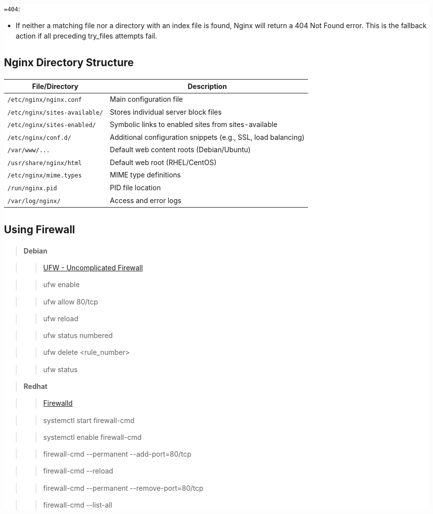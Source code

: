 `=404`:
* If neither a matching file nor a directory with an index file is found, Nginx will return a 404 Not Found error. This is the fallback action if all preceding try_files attempts fail.


## Nginx Directory Structure
| File/Directory | Description |
|---|---|
| `/etc/nginx/nginx.conf` | Main configuration file |
| `/etc/nginx/sites-available/` | Stores individual server block files |
| `/etc/nginx/sites-enabled/` | Symbolic links to enabled sites from sites-available |
| `/etc/nginx/conf.d/` | Additional configuration snippets (e.g., SSL, load balancing) |
| `/var/www/...` | Default web content roots (Debian/Ubuntu) |
| `/usr/share/nginx/html` | Default web root (RHEL/CentOS) |
| `/etc/nginx/mime.types` | MIME type definitions |
| `/run/nginx.pid` | PID file location |
| `/var/log/nginx/` | Access and error logs |


## Using Firewall 

> **Debian**

>> [UFW - Uncomplicated Firewall](https://help.ubuntu.com/community/UFW)

>> ufw enable

>> ufw allow 80/tcp

>> ufw reload

>> ufw status numbered

>> ufw delete <rule_number>

>> ufw status

> **Redhat**

>> [Firewalld](https://firewalld.org/documentation/)

>> systemctl start firewall-cmd

>> systemctl enable firewall-cmd

>> firewall-cmd --permanent --add-port=80/tcp

>> firewall-cmd --reload

>> firewall-cmd --permanent --remove-port=80/tcp

>> firewall-cmd --list-all
